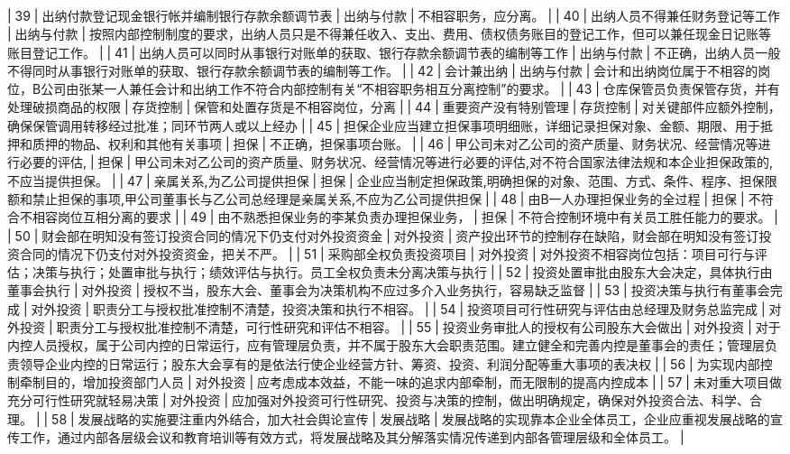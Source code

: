 | 39  | 出纳付款登记现金银行帐并编制银行存款余额调节表                                                             | 出纳与付款   | 不相容职务，应分离。                                                                                                                                                                               |
| 40  | 出纳人员不得兼任财务登记等工作                                                                     | 出纳与付款   | 按照内部控制制度的要求，出纳人员只是不得兼任收入、支出、费用、债权债务账目的登记工作，但可以兼任现金日记账等账目登记工作。                                                                                                                            |
| 41  | 出纳人员可以同时从事银行对账单的获取、银行存款余额调节表的编制等工作                                                  | 出纳与付款   | 不正确，出纳人员一般不得同时从事银行对账单的获取、银行存款余额调节表的编制等工作。                                                                                                                                                |
| 42  | 会计兼出纳                                                                               | 出纳与付款   | 会计和出纳岗位属于不相容的岗位，B公司由张某一人兼任会计和出纳工作不符合内部控制有关“不相容职务相互分离控制”的要求。                                                                                                                              |
| 43  | 仓库保管员负责保管存货，并有处理破损商品的权限                                                             | 存货控制    | 保管和处置存货是不相容岗位，分离                                                                                                                                                                         |
| 44  | 重要资产没有特别管理                                                                          | 存货控制    | 对关键部件应额外控制，确保保管调用转移经过批准；同环节两人或以上经办                                                                                                                                                       |
| 45  | 担保企业应当建立担保事项明细账，详细记录担保对象、金额、期限、用于抵押和质押的物品、权利和其他有关事项                                 | 担保      | 不正确，担保事项台账。                                                                                                                                                                              |
| 46  | 甲公司未对乙公司的资产质量、财务状况、经营情况等进行必要的评估,                                                    | 担保      | 甲公司未对乙公司的资产质量、财务状况、经营情况等进行必要的评估,对不符合国家法律法规和本企业担保政策的,不应当提供担保。                                                                                                                             |
| 47  | 亲属关系,为乙公司提供担保                                                                       | 担保      | 企业应当制定担保政策,明确担保的对象、范围、方式、条件、程序、担保限额和禁止担保的事项,甲公司董事长与乙公司总经理是亲属关系,不应为乙公司提供担保                                                                                                                |
| 48  | 由B一人办理担保业务的全过程                                                                      | 担保      | 不符合不相容岗位互相分离的要求                                                                                                                                                                          |
| 49  | 由不熟悉担保业务的李某负责办理担保业务，                                                                | 担保      | 不符合控制环境中有关员工胜任能力的要求。                                                                                                                                                                     |
| 50  | 财会部在明知没有签订投资合同的情况下仍支付对外投资资金                                                         | 对外投资    | 资产投出环节的控制存在缺陷，财会部在明知没有签订投资合同的情况下仍支付对外投资资金，把关不严。                                                                                                                                          |
| 51  | 采购部全权负责投资项目                                                                         | 对外投资    | 对外投资不相容岗位包括：项目可行与评估；决策与执行；处置审批与执行；绩效评估与执行。员工全权负责未分离决策与执行                                                                                                                                 |
| 52  | 投资处置审批由股东大会决定，具体执行由董事会执行                                                            | 对外投资    | 授权不当，股东大会、董事会为决策机构不应过多介入业务执行，容易缺乏监督                                                                                                                                                      |
| 53  | 投资决策与执行有董事会完成                                                                       | 对外投资    | 职责分工与授权批准控制不清楚，投资决策和执行不相容。                                                                                                                                                               |
| 54  | 投资项目可行性研究与评估由总经理及财务总监完成                                                             | 对外投资    | 职责分工与授权批准控制不清楚，可行性研究和评估不相容。                                                                                                                                                              |
| 55  | 投资业务审批人的授权有公司股东大会做出                                                                 | 对外投资    | 对于内控人员授权，属于公司内控的日常运行，应有管理层负责，并不属于股东大会职责范围。建立健全和完善内控是董事会的责任；管理层负责领导企业内控的日常运行；股东大会享有的是依法行使企业经营方针、筹资、投资、利润分配等重大事项的表决权                                                                       |
| 56  | 为实现内部控制牵制目的，增加投资部门人员                                                                | 对外投资    | 应考虑成本效益，不能一味的追求内部牵制，而无限制的提高内控成本                                                                                                                                                          |
| 57  | 未对重大项目做充分可行性研究就轻易决策                                                                 | 对外投资    | 应加强对外投资可行性研究、投资与决策的控制，做出明确规定，确保对外投资合法、科学、合理。                                                                                                                                             |
| 58  | 发展战略的实施要注重内外结合，加大社会舆论宣传                                                             | 发展战略    | 发展战略的实现靠本企业全体员工，企业应重视发展战略的宣传工作，通过内部各层级会议和教育培训等有效方式，将发展战略及其分解落实情况传递到内部各管理层级和全体员工。                                                                                                         |